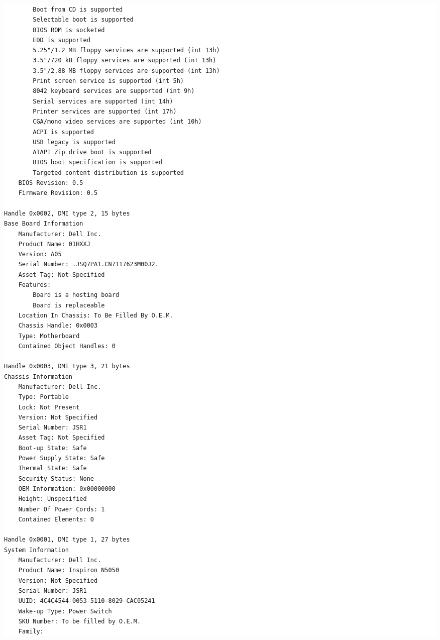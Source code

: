 ```shell
        Boot from CD is supported
        Selectable boot is supported
        BIOS ROM is socketed
        EDD is supported
        5.25"/1.2 MB floppy services are supported (int 13h)
        3.5"/720 kB floppy services are supported (int 13h)
        3.5"/2.88 MB floppy services are supported (int 13h)
        Print screen service is supported (int 5h)
        8042 keyboard services are supported (int 9h)
        Serial services are supported (int 14h)
        Printer services are supported (int 17h)
        CGA/mono video services are supported (int 10h)
        ACPI is supported
        USB legacy is supported
        ATAPI Zip drive boot is supported
        BIOS boot specification is supported
        Targeted content distribution is supported
    BIOS Revision: 0.5
    Firmware Revision: 0.5

Handle 0x0002, DMI type 2, 15 bytes
Base Board Information
    Manufacturer: Dell Inc.
    Product Name: 01HXXJ
    Version: A05
    Serial Number: .JSQ7PA1.CN7117623M00J2.
    Asset Tag: Not Specified
    Features:
        Board is a hosting board
        Board is replaceable
    Location In Chassis: To Be Filled By O.E.M.
    Chassis Handle: 0x0003
    Type: Motherboard
    Contained Object Handles: 0

Handle 0x0003, DMI type 3, 21 bytes
Chassis Information
    Manufacturer: Dell Inc.
    Type: Portable
    Lock: Not Present
    Version: Not Specified
    Serial Number: JSR1
    Asset Tag: Not Specified
    Boot-up State: Safe
    Power Supply State: Safe
    Thermal State: Safe
    Security Status: None
    OEM Information: 0x00000000
    Height: Unspecified
    Number Of Power Cords: 1
    Contained Elements: 0

Handle 0x0001, DMI type 1, 27 bytes
System Information
    Manufacturer: Dell Inc.
    Product Name: Inspiron N5050
    Version: Not Specified
    Serial Number: JSR1
    UUID: 4C4C4544-0053-5110-8029-CAC05241
    Wake-up Type: Power Switch
    SKU Number: To be filled by O.E.M.
    Family:                       

```